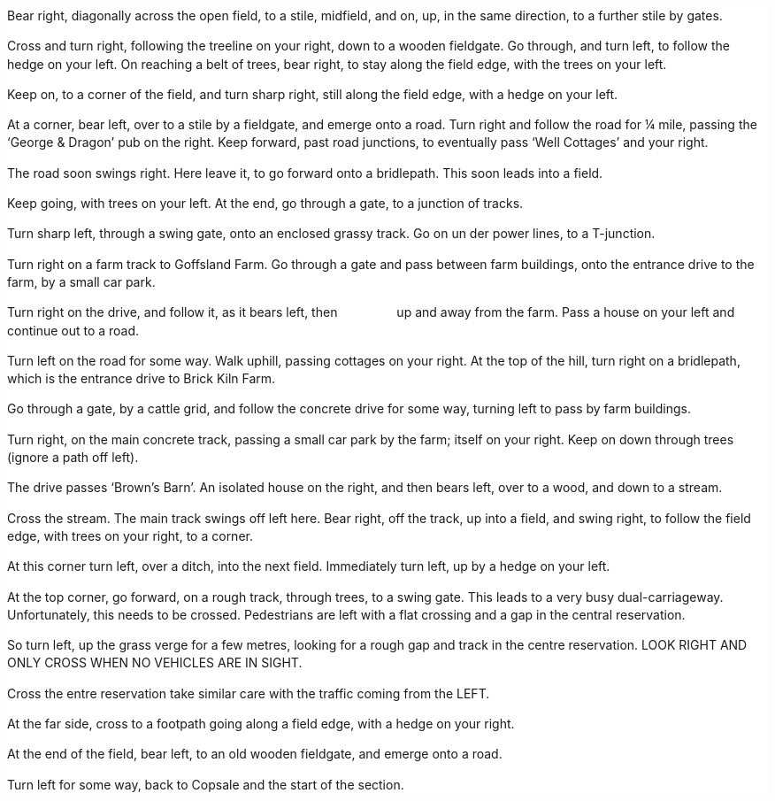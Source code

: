 Bear right, diagonally across the open field, to a stile, midfield, and on, up, in the same direction, to a further stile by gates.

Cross and turn right, following the treeline on your right, down to a wooden fieldgate. Go through, and turn left, to follow the hedge on your left. On reaching a belt of trees, bear right, to stay along the field edge, with the trees on your left.

Keep on, to a corner of the field, and turn sharp right, still along the field edge, with a hedge on your left.

At a corner, bear left, over to a stile by a fieldgate, and emerge onto a road. Turn right and follow the road for ¼ mile, passing the ‘George & Dragon’ pub on the right. Keep forward, past road junctions, to eventually pass ‘Well Cottages’ and your right.

The road soon swings right. Here leave it, to go forward onto a bridlepath. This soon leads into a field.

Keep going, with trees on your left. At the end, go through a gate, to a junction of tracks.

Turn sharp left, through a swing gate, onto an enclosed grassy track. Go on un der power lines, to a T-junction.

Turn right on a farm track to Goffsland Farm. Go through a gate and pass between farm buildings, onto the entrance drive to the farm, by a small car park.

Turn right on the drive, and follow it, as it bears left, then                 up and away from the farm. Pass a house on your left and continue out to a road.

Turn left on the road for some way. Walk uphill, passing cottages on your right. At the top of the hill, turn right on a bridlepath, which is the entrance drive to Brick Kiln Farm.

Go through a gate, by a cattle grid, and follow the concrete drive for some way, turning left to pass by farm buildings.

Turn right, on the main concrete track, passing a small car park by the farm; itself on your right. Keep on down through trees (ignore a path off left).

The drive passes ‘Brown’s Barn’. An isolated house on the right, and then bears left, over to a wood, and down to a stream.

Cross the stream. The main track swings off left here. Bear right, off the track, up into a field, and swing right, to follow the field edge, with trees on your right, to a corner.

At this corner turn left, over a ditch, into the next field. Immediately turn left, up by a hedge on your left.

At the top corner, go forward, on a rough track, through trees, to a swing gate. This leads to a very busy dual-carriageway. Unfortunately, this needs to be crossed. Pedestrians are left with a flat crossing and a gap in the central reservation.

So turn left, up the grass verge for a few metres, looking for a rough gap and track in the centre reservation. LOOK RIGHT AND ONLY CROSS WHEN NO VEHICLES ARE IN SIGHT.

Cross the entre reservation take similar care with the traffic coming from the LEFT.

At the far side, cross to a footpath going along a field edge, with a hedge on your right.

At the end of the field, bear left, to an old wooden fieldgate, and emerge onto a road.

Turn left for some way, back to Copsale and the start of the section.
